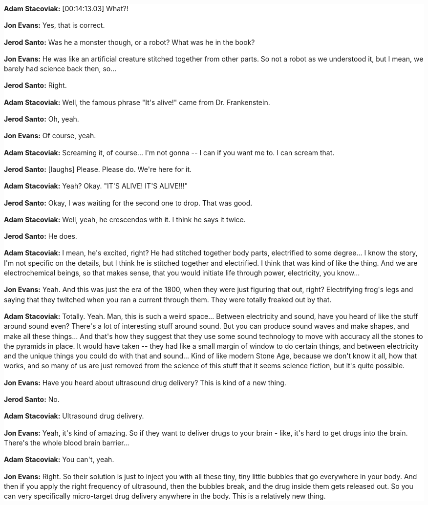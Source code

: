 **Adam Stacoviak:** \[00:14:13.03\] What?!

**Jon Evans:** Yes, that is correct.

**Jerod Santo:** Was he a monster though, or a robot? What was he in the book?

**Jon Evans:** He was like an artificial creature stitched together from other parts. So not a robot as we understood it, but I mean, we barely had science back then, so...

**Jerod Santo:** Right.

**Adam Stacoviak:** Well, the famous phrase "It's alive!" came from Dr. Frankenstein.

**Jerod Santo:** Oh, yeah.

**Jon Evans:** Of course, yeah.

**Adam Stacoviak:** Screaming it, of course... I'm not gonna -- I can if you want me to. I can scream that.

**Jerod Santo:** \[laughs\] Please. Please do. We're here for it.

**Adam Stacoviak:** Yeah? Okay. "IT'S ALIVE! IT'S ALIVE!!!"

**Jerod Santo:** Okay, I was waiting for the second one to drop. That was good.

**Adam Stacoviak:** Well, yeah, he crescendos with it. I think he says it twice.

**Jerod Santo:** He does.

**Adam Stacoviak:** I mean, he's excited, right? He had stitched together body parts, electrified to some degree... I know the story, I'm not specific on the details, but I think he is stitched together and electrified. I think that was kind of like the thing. And we are electrochemical beings, so that makes sense, that you would initiate life through power, electricity, you know...

**Jon Evans:** Yeah. And this was just the era of the 1800, when they were just figuring that out, right? Electrifying frog's legs and saying that they twitched when you ran a current through them. They were totally freaked out by that.

**Adam Stacoviak:** Totally. Yeah. Man, this is such a weird space... Between electricity and sound, have you heard of like the stuff around sound even? There's a lot of interesting stuff around sound. But you can produce sound waves and make shapes, and make all these things... And that's how they suggest that they use some sound technology to move with accuracy all the stones to the pyramids in place. It would have taken -- they had like a small margin of window to do certain things, and between electricity and the unique things you could do with that and sound... Kind of like modern Stone Age, because we don't know it all, how that works, and so many of us are just removed from the science of this stuff that it seems science fiction, but it's quite possible.

**Jon Evans:** Have you heard about ultrasound drug delivery? This is kind of a new thing.

**Jerod Santo:** No.

**Adam Stacoviak:** Ultrasound drug delivery.

**Jon Evans:** Yeah, it's kind of amazing. So if they want to deliver drugs to your brain - like, it's hard to get drugs into the brain. There's the whole blood brain barrier...

**Adam Stacoviak:** You can't, yeah.

**Jon Evans:** Right. So their solution is just to inject you with all these tiny, tiny little bubbles that go everywhere in your body. And then if you apply the right frequency of ultrasound, then the bubbles break, and the drug inside them gets released out. So you can very specifically micro-target drug delivery anywhere in the body. This is a relatively new thing.
